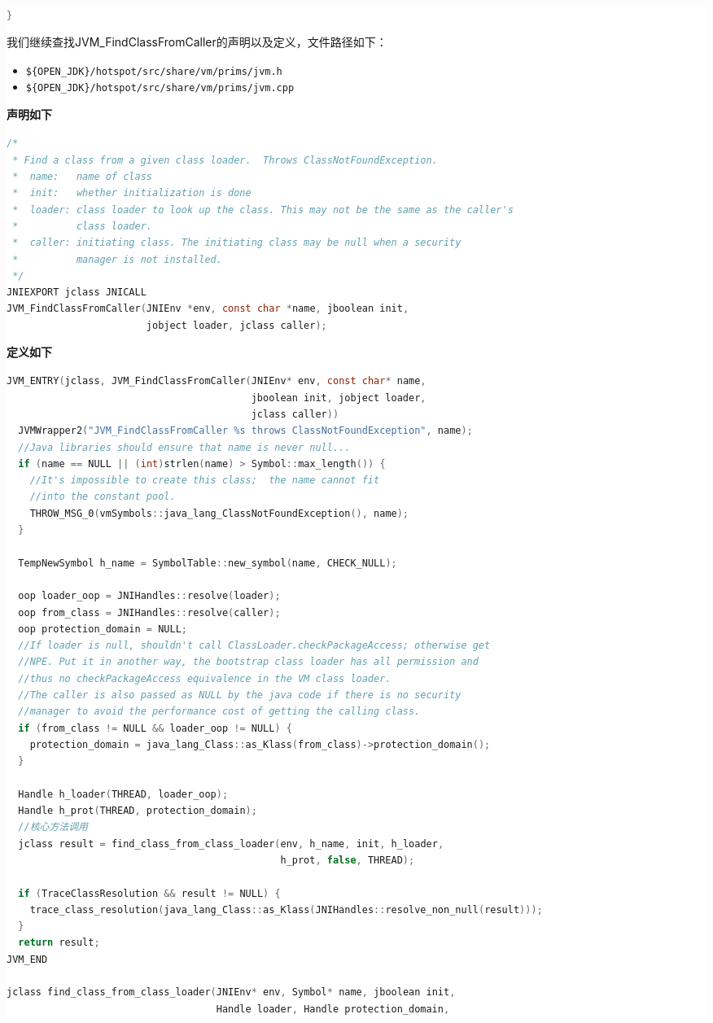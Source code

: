 ```c
}
```

我们继续查找JVM_FindClassFromCaller的声明以及定义，文件路径如下：

* `${OPEN_JDK}/hotspot/src/share/vm/prims/jvm.h`
* `${OPEN_JDK}/hotspot/src/share/vm/prims/jvm.cpp`

**声明如下**
```c
/*
 * Find a class from a given class loader.  Throws ClassNotFoundException.
 *  name:   name of class
 *  init:   whether initialization is done
 *  loader: class loader to look up the class. This may not be the same as the caller's
 *          class loader.
 *  caller: initiating class. The initiating class may be null when a security
 *          manager is not installed.
 */
JNIEXPORT jclass JNICALL
JVM_FindClassFromCaller(JNIEnv *env, const char *name, jboolean init,
                        jobject loader, jclass caller);
```

**定义如下**
```c
JVM_ENTRY(jclass, JVM_FindClassFromCaller(JNIEnv* env, const char* name,
                                          jboolean init, jobject loader,
                                          jclass caller))
  JVMWrapper2("JVM_FindClassFromCaller %s throws ClassNotFoundException", name);
  //Java libraries should ensure that name is never null...
  if (name == NULL || (int)strlen(name) > Symbol::max_length()) {
    //It's impossible to create this class;  the name cannot fit
    //into the constant pool.
    THROW_MSG_0(vmSymbols::java_lang_ClassNotFoundException(), name);
  }

  TempNewSymbol h_name = SymbolTable::new_symbol(name, CHECK_NULL);

  oop loader_oop = JNIHandles::resolve(loader);
  oop from_class = JNIHandles::resolve(caller);
  oop protection_domain = NULL;
  //If loader is null, shouldn't call ClassLoader.checkPackageAccess; otherwise get
  //NPE. Put it in another way, the bootstrap class loader has all permission and
  //thus no checkPackageAccess equivalence in the VM class loader.
  //The caller is also passed as NULL by the java code if there is no security
  //manager to avoid the performance cost of getting the calling class.
  if (from_class != NULL && loader_oop != NULL) {
    protection_domain = java_lang_Class::as_Klass(from_class)->protection_domain();
  }

  Handle h_loader(THREAD, loader_oop);
  Handle h_prot(THREAD, protection_domain);
  //核心方法调用
  jclass result = find_class_from_class_loader(env, h_name, init, h_loader,
                                               h_prot, false, THREAD);

  if (TraceClassResolution && result != NULL) {
    trace_class_resolution(java_lang_Class::as_Klass(JNIHandles::resolve_non_null(result)));
  }
  return result;
JVM_END

jclass find_class_from_class_loader(JNIEnv* env, Symbol* name, jboolean init,
                                    Handle loader, Handle protection_domain,
```